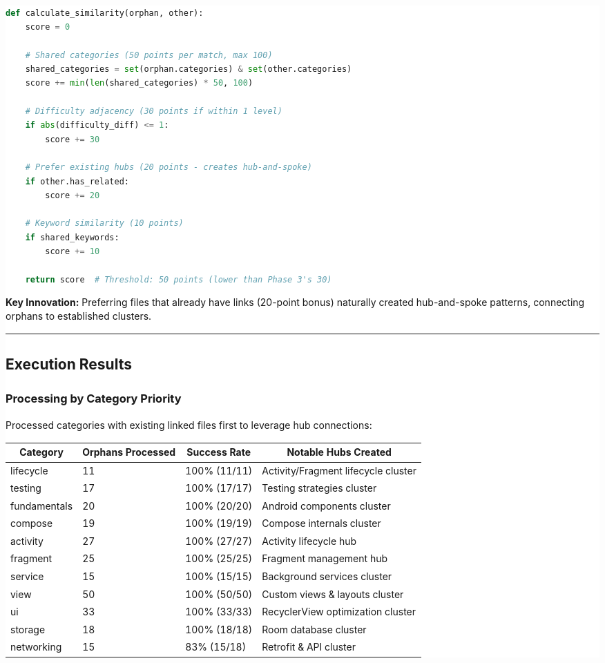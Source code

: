 ```python
def calculate_similarity(orphan, other):
    score = 0

    # Shared categories (50 points per match, max 100)
    shared_categories = set(orphan.categories) & set(other.categories)
    score += min(len(shared_categories) * 50, 100)

    # Difficulty adjacency (30 points if within 1 level)
    if abs(difficulty_diff) <= 1:
        score += 30

    # Prefer existing hubs (20 points - creates hub-and-spoke)
    if other.has_related:
        score += 20

    # Keyword similarity (10 points)
    if shared_keywords:
        score += 10

    return score  # Threshold: 50 points (lower than Phase 3's 30)
```

**Key Innovation:** Preferring files that already have links (20-point bonus) naturally created hub-and-spoke patterns, connecting orphans to established clusters.

---

## Execution Results

### Processing by Category Priority

Processed categories with existing linked files first to leverage hub connections:

| Category | Orphans Processed | Success Rate | Notable Hubs Created |
|----------|------------------|--------------|---------------------|
| lifecycle | 11 | 100% (11/11) | Activity/Fragment lifecycle cluster |
| testing | 17 | 100% (17/17) | Testing strategies cluster |
| fundamentals | 20 | 100% (20/20) | Android components cluster |
| compose | 19 | 100% (19/19) | Compose internals cluster |
| activity | 27 | 100% (27/27) | Activity lifecycle hub |
| fragment | 25 | 100% (25/25) | Fragment management hub |
| service | 15 | 100% (15/15) | Background services cluster |
| view | 50 | 100% (50/50) | Custom views & layouts cluster |
| ui | 33 | 100% (33/33) | RecyclerView optimization cluster |
| storage | 18 | 100% (18/18) | Room database cluster |
| networking | 15 | 83% (15/18) | Retrofit & API cluster |
